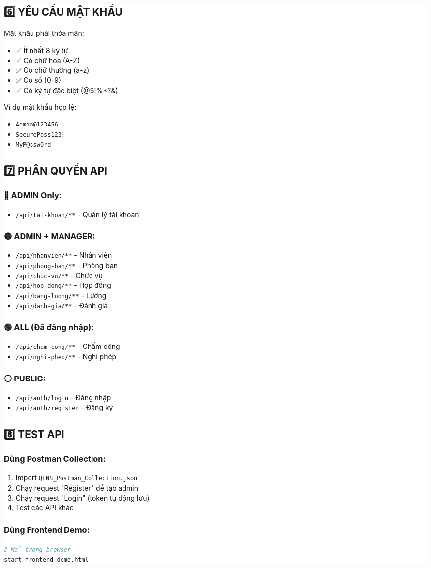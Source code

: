 ## 6️⃣ YÊU CẦU MẬT KHẨU

Mật khẩu phải thỏa mãn:
- ✅ Ít nhất 8 ký tự
- ✅ Có chữ hoa (A-Z)
- ✅ Có chữ thường (a-z)
- ✅ Có số (0-9)
- ✅ Có ký tự đặc biệt (@$!%*?&)

Ví dụ mật khẩu hợp lệ:
- `Admin@123456`
- `SecurePass123!`
- `MyP@ssw0rd`

## 7️⃣ PHÂN QUYỀN API

### **🔴 ADMIN Only:**
- `/api/tai-khoan/**` - Quản lý tài khoản

### **🟡 ADMIN + MANAGER:**
- `/api/nhanvien/**` - Nhân viên
- `/api/phong-ban/**` - Phòng ban
- `/api/chuc-vu/**` - Chức vụ
- `/api/hop-dong/**` - Hợp đồng
- `/api/bang-luong/**` - Lương
- `/api/danh-gia/**` - Đánh giá

### **🟢 ALL (Đã đăng nhập):**
- `/api/cham-cong/**` - Chấm công
- `/api/nghi-phep/**` - Nghỉ phép

### **⚪ PUBLIC:**
- `/api/auth/login` - Đăng nhập
- `/api/auth/register` - Đăng ký

## 8️⃣ TEST API

### **Dùng Postman Collection:**

1. Import `QLNS_Postman_Collection.json`
2. Chạy request "Register" để tạo admin
3. Chạy request "Login" (token tự động lưu)
4. Test các API khác

### **Dùng Frontend Demo:**

```bash
# Mở trong browser
start frontend-demo.html
```

